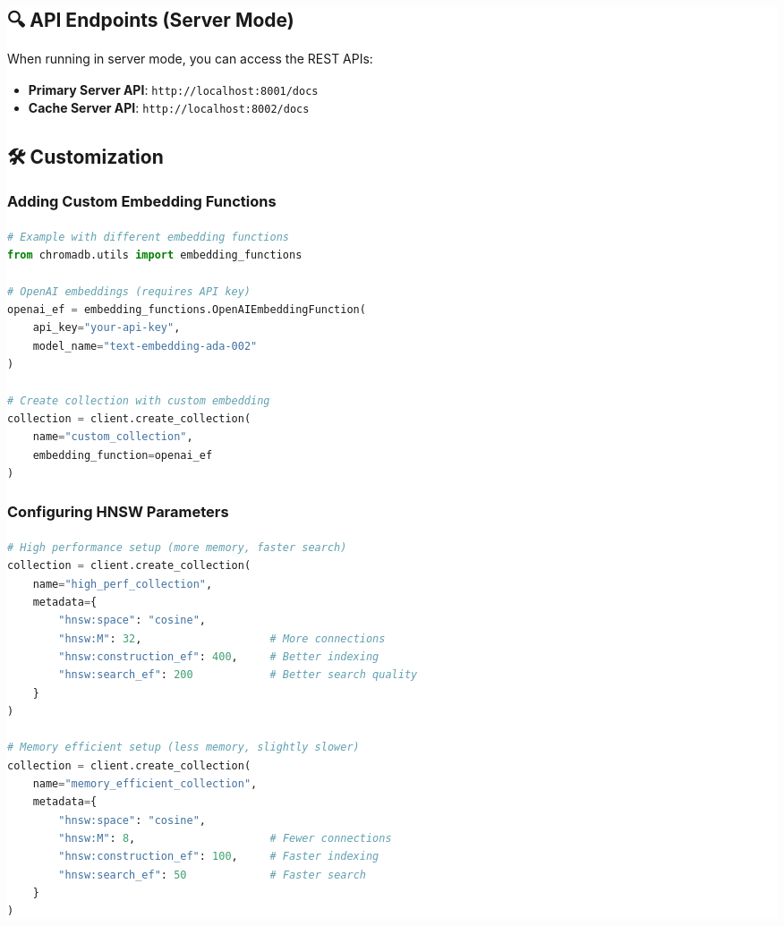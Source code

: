 ## 🔍 API Endpoints (Server Mode)

When running in server mode, you can access the REST APIs:

- **Primary Server API**: `http://localhost:8001/docs`
- **Cache Server API**: `http://localhost:8002/docs`

## 🛠️ Customization

### Adding Custom Embedding Functions

```python
# Example with different embedding functions
from chromadb.utils import embedding_functions

# OpenAI embeddings (requires API key)
openai_ef = embedding_functions.OpenAIEmbeddingFunction(
    api_key="your-api-key",
    model_name="text-embedding-ada-002"
)

# Create collection with custom embedding
collection = client.create_collection(
    name="custom_collection",
    embedding_function=openai_ef
)
```

### Configuring HNSW Parameters

```python
# High performance setup (more memory, faster search)
collection = client.create_collection(
    name="high_perf_collection",
    metadata={
        "hnsw:space": "cosine",
        "hnsw:M": 32,                    # More connections
        "hnsw:construction_ef": 400,     # Better indexing
        "hnsw:search_ef": 200            # Better search quality
    }
)

# Memory efficient setup (less memory, slightly slower)
collection = client.create_collection(
    name="memory_efficient_collection",
    metadata={
        "hnsw:space": "cosine",
        "hnsw:M": 8,                     # Fewer connections
        "hnsw:construction_ef": 100,     # Faster indexing
        "hnsw:search_ef": 50             # Faster search
    }
)
```
